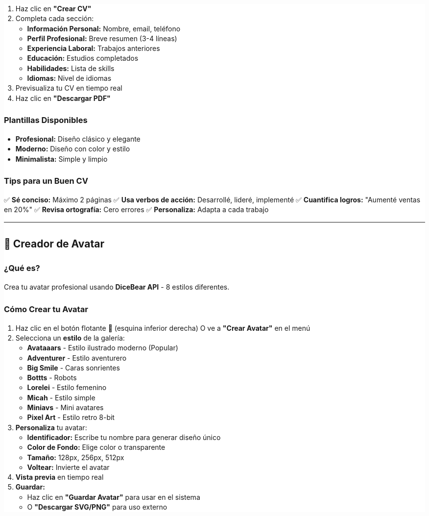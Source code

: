 1. Haz clic en **"Crear CV"**
2. Completa cada sección:
   - **Información Personal:** Nombre, email, teléfono
   - **Perfil Profesional:** Breve resumen (3-4 líneas)
   - **Experiencia Laboral:** Trabajos anteriores
   - **Educación:** Estudios completados
   - **Habilidades:** Lista de skills
   - **Idiomas:** Nivel de idiomas
3. Previsualiza tu CV en tiempo real
4. Haz clic en **"Descargar PDF"**

### Plantillas Disponibles

- **Profesional:** Diseño clásico y elegante
- **Moderno:** Diseño con color y estilo
- **Minimalista:** Simple y limpio

### Tips para un Buen CV

✅ **Sé conciso:** Máximo 2 páginas
✅ **Usa verbos de acción:** Desarrollé, lideré, implementé
✅ **Cuantifica logros:** "Aumenté ventas en 20%"
✅ **Revisa ortografía:** Cero errores
✅ **Personaliza:** Adapta a cada trabajo

---

## 🎨 Creador de Avatar

### ¿Qué es?

Crea tu avatar profesional usando **DiceBear API** - 8 estilos diferentes.

### Cómo Crear tu Avatar

1. Haz clic en el botón flotante **🎨** (esquina inferior derecha)
   O ve a **"Crear Avatar"** en el menú
2. Selecciona un **estilo** de la galería:
   - **Avataaars** - Estilo ilustrado moderno (Popular)
   - **Adventurer** - Estilo aventurero
   - **Big Smile** - Caras sonrientes
   - **Bottts** - Robots
   - **Lorelei** - Estilo femenino
   - **Micah** - Estilo simple
   - **Miniavs** - Mini avatares
   - **Pixel Art** - Estilo retro 8-bit
3. **Personaliza** tu avatar:
   - **Identificador:** Escribe tu nombre para generar diseño único
   - **Color de Fondo:** Elige color o transparente
   - **Tamaño:** 128px, 256px, 512px
   - **Voltear:** Invierte el avatar
4. **Vista previa** en tiempo real
5. **Guardar:**
   - Haz clic en **"Guardar Avatar"** para usar en el sistema
   - O **"Descargar SVG/PNG"** para uso externo
